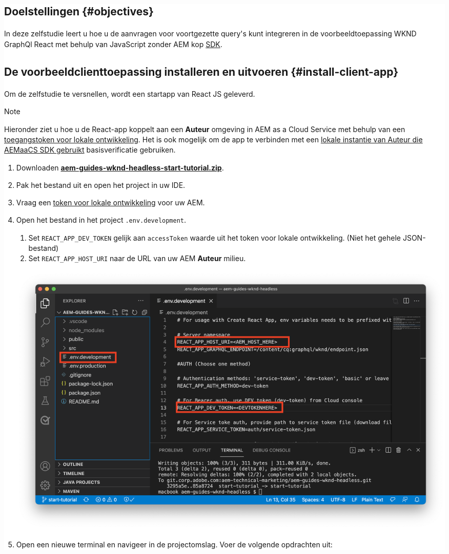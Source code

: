 ## Doelstellingen {#objectives}

In deze zelfstudie leert u hoe u de aanvragen voor voortgezette query&#39;s kunt integreren in de voorbeeldtoepassing WKND GraphQl React met behulp van JavaScript zonder AEM kop [SDK](https://github.com/adobe/aem-headless-client-js).

## De voorbeeldclienttoepassing installeren en uitvoeren {#install-client-app}

Om de zelfstudie te versnellen, wordt een startapp van React JS geleverd.

>[!NOTE]
> 
> Hieronder ziet u hoe u de React-app koppelt aan een **Auteur** omgeving in AEM as a Cloud Service met behulp van een [toegangstoken voor lokale ontwikkeling](/help/headless-tutorial/authentication/local-development-access-token.md). Het is ook mogelijk om de app te verbinden met een [lokale instantie van Auteur die AEMaaCS SDK gebruikt](/help/headless-tutorial/graphql/quick-setup/local-sdk.md) basisverificatie gebruiken.

1. Downloaden **[aem-guides-wknd-headless-start-tutorial.zip](/help/headless-tutorial/graphql/advanced-graphql/assets/tutorial-files/aem-guides-wknd-headless-start-tutorial.zip)**.
1. Pak het bestand uit en open het project in uw IDE.
1. Vraag een [token voor lokale ontwikkeling](/help/headless-tutorial/authentication/local-development-access-token.md) voor uw AEM.
1. Open het bestand in het project `.env.development`.
   1. Set `REACT_APP_DEV_TOKEN` gelijk aan `accessToken` waarde uit het token voor lokale ontwikkeling. (Niet het gehele JSON-bestand)
   1. Set `REACT_APP_HOST_URI` naar de URL van uw AEM **Auteur** milieu.

   ![Lokaal omgevingsbestand bijwerken](assets/client-application-integration/update-environment-file.png)
1. Open een nieuwe terminal en navigeer in de projectomslag. Voer de volgende opdrachten uit:
